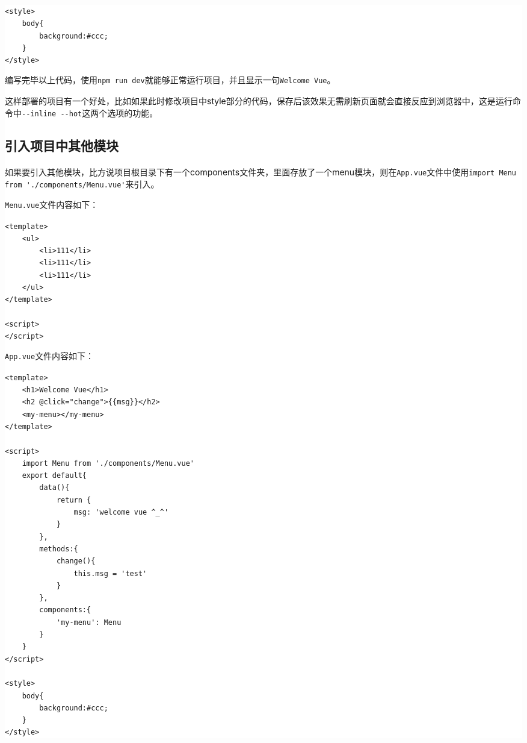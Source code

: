 ```
<style>
	body{
		background:#ccc;
	}
</style>
```

编写完毕以上代码，使用`npm run dev`就能够正常运行项目，并且显示一句`Welcome Vue`。

这样部署的项目有一个好处，比如如果此时修改项目中style部分的代码，保存后该效果无需刷新页面就会直接反应到浏览器中，这是运行命令中`--inline --hot`这两个选项的功能。

## 引入项目中其他模块

如果要引入其他模块，比方说项目根目录下有一个components文件夹，里面存放了一个menu模块，则在`App.vue`文件中使用`import Menu from './components/Menu.vue'`来引入。

`Menu.vue`文件内容如下：
```
<template>
	<ul>
		<li>111</li>
		<li>111</li>
		<li>111</li>
	</ul>
</template>

<script>
</script>
```

`App.vue`文件内容如下：
```
<template>
	<h1>Welcome Vue</h1>
	<h2 @click="change">{{msg}}</h2>
	<my-menu></my-menu>
</template>

<script>
	import Menu from './components/Menu.vue'
	export default{
		data(){
			return {
				msg: 'welcome vue ^_^'
			}
		},
		methods:{
			change(){
				this.msg = 'test'
			}
		},
		components:{
			'my-menu': Menu
		}
	}
</script>

<style>
	body{
		background:#ccc;
	}
</style>
```
